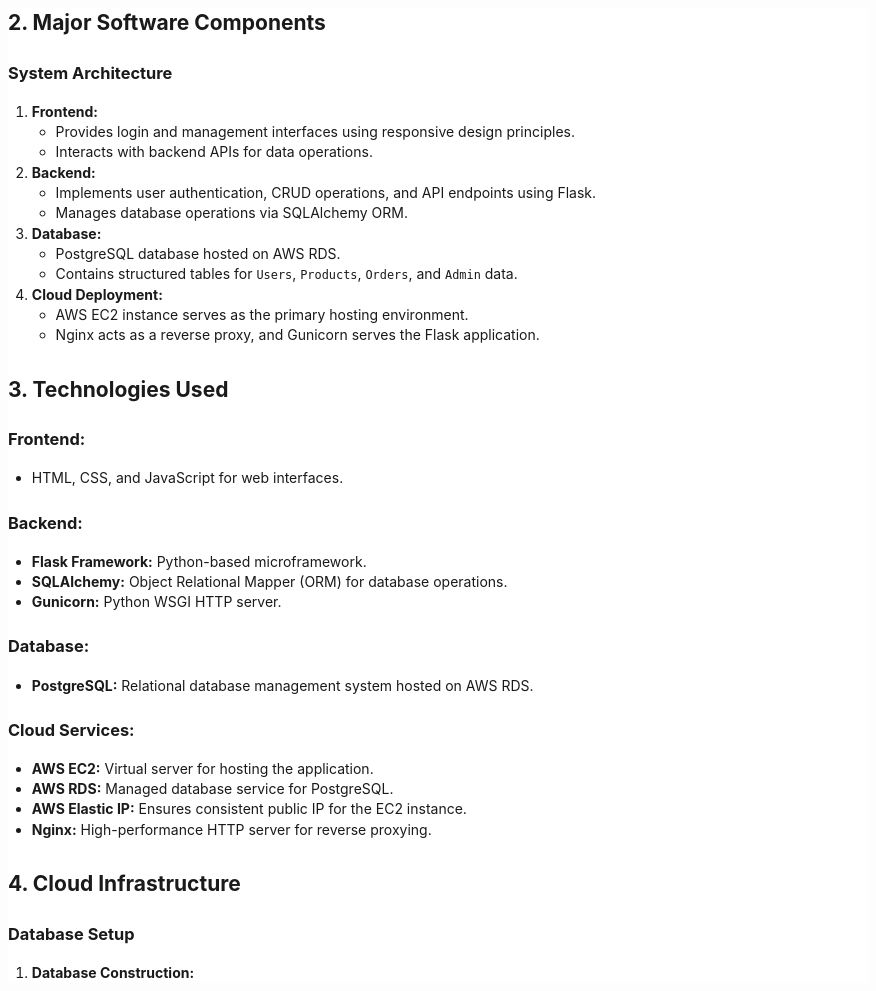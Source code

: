 ## 2. Major Software Components

### **System Architecture**
1. **Frontend:**
   - Provides login and management interfaces using responsive design principles.
   - Interacts with backend APIs for data operations.
2. **Backend:**
   - Implements user authentication, CRUD operations, and API endpoints using Flask.
   - Manages database operations via SQLAlchemy ORM.
3. **Database:**
   - PostgreSQL database hosted on AWS RDS.
   - Contains structured tables for `Users`, `Products`, `Orders`, and `Admin` data.
4. **Cloud Deployment:**
   - AWS EC2 instance serves as the primary hosting environment.
   - Nginx acts as a reverse proxy, and Gunicorn serves the Flask application.

## 3. Technologies Used

### **Frontend:**
- HTML, CSS, and JavaScript for web interfaces.

### **Backend:**
- **Flask Framework:** Python-based microframework.
- **SQLAlchemy:** Object Relational Mapper (ORM) for database operations.
- **Gunicorn:** Python WSGI HTTP server.

### **Database:**
- **PostgreSQL:** Relational database management system hosted on AWS RDS.

### **Cloud Services:**
- **AWS EC2:** Virtual server for hosting the application.
- **AWS RDS:** Managed database service for PostgreSQL.
- **AWS Elastic IP:** Ensures consistent public IP for the EC2 instance.
- **Nginx:** High-performance HTTP server for reverse proxying.


## 4. Cloud Infrastructure

### Database Setup
1. **Database Construction:**
